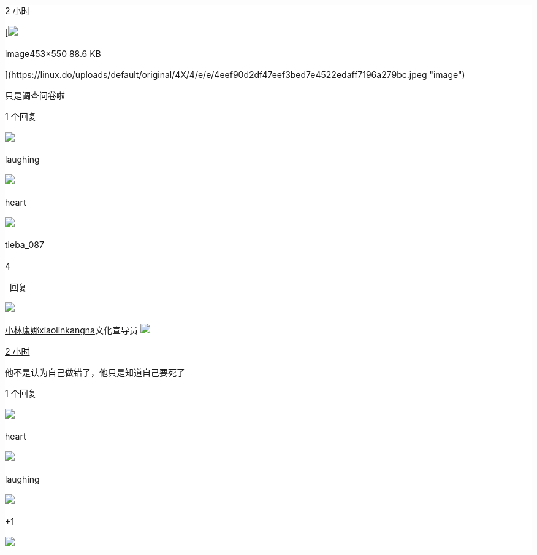 [2 小时](/t/topic/853252/6?u=niyan2025 "发布日期")

[![](https://linux.do/uploads/default/optimized/4X/4/e/e/4eef90d2df47eef3bed7e4522edaff7196a279bc_2_411x500.jpeg)

image453×550 88.6 KB

](https://linux.do/uploads/default/original/4X/4/e/e/4eef90d2df47eef3bed7e4522edaff7196a279bc.jpeg "image")

  
只是调查问卷啦

  

1 个回复

![](https://linux.do/images/emoji/twemoji/laughing.png?v=14)

laughing

![](https://linux.do/images/emoji/twemoji/heart.png?v=14)

heart

![](https://linux.do/uploads/default/original/3X/2/e/2e09f3a3c7b27eacbabe9e9614b06b88d5b06343.png?v=14)

tieba\_087

4

​ ​ 回复

[![](https://linux.do/user_avatar/linux.do/xiaolinkangna/144/532244_2.png)
](/u/xiaolinkangna)

[小林康娜](/u/xiaolinkangna)[xiaolinkangna](/u/xiaolinkangna)文化宣导员 ![](https://linux.do/uploads/default/original/3X/0/0/00d5eb8d45a7c1f553f21ab7b9189d6270bec3f5.png?v=14) 

[2 小时](/t/topic/853252/7?u=niyan2025 "发布日期")

他不是认为自己做错了，他只是知道自己要死了

  

1 个回复

![](https://linux.do/images/emoji/twemoji/heart.png?v=14)

heart

![](https://linux.do/images/emoji/twemoji/laughing.png?v=14)

laughing

![](https://linux.do/images/emoji/twemoji/+1.png?v=14)

+1

![](https://linux.do/images/emoji/twemoji/clap.png?v=14)
